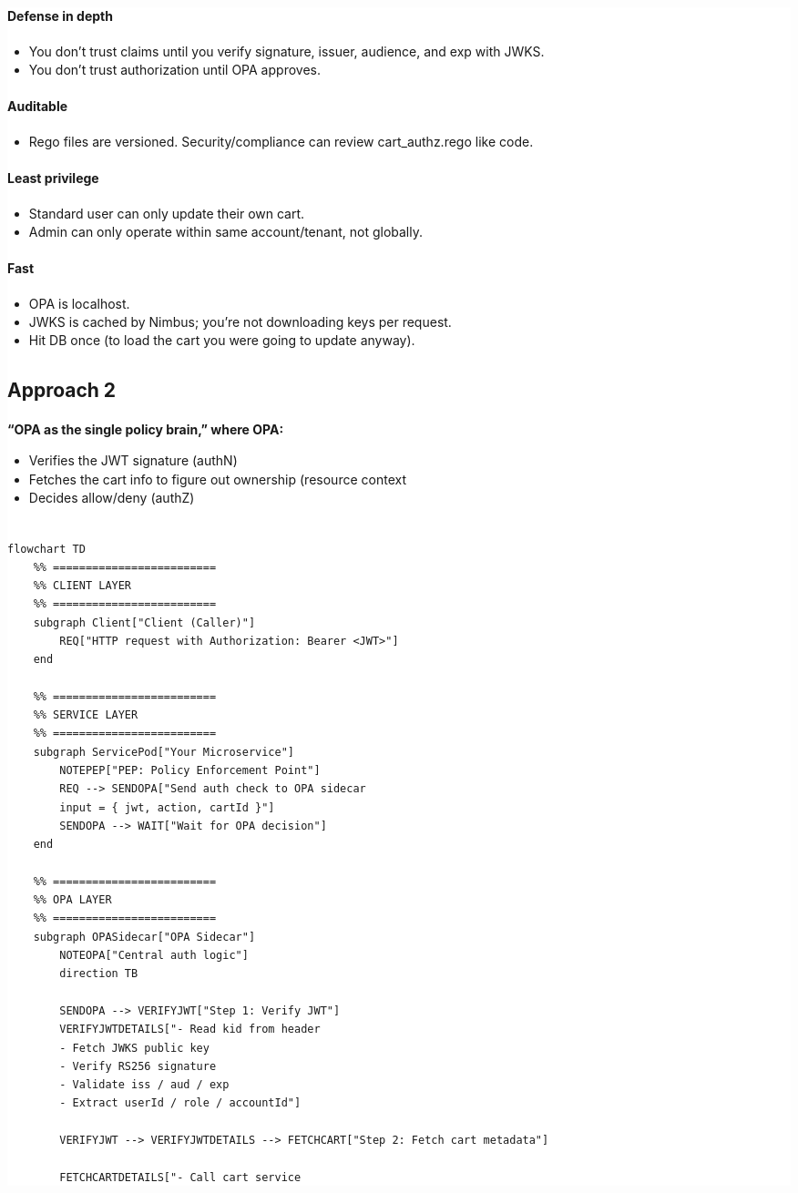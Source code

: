 #### Defense in depth

- You don’t trust claims until you verify signature, issuer, audience, and exp with JWKS.
- You don’t trust authorization until OPA approves.

#### Auditable

- Rego files are versioned. Security/compliance can review cart_authz.rego like code.

#### Least privilege

- Standard user can only update their own cart.
- Admin can only operate within same account/tenant, not globally.

#### Fast

- OPA is localhost.
- JWKS is cached by Nimbus; you’re not downloading keys per request.
- Hit DB once (to load the cart you were going to update anyway).


## Approach 2

**“OPA as the single policy brain,” where OPA:**

- Verifies the JWT signature (authN)
- Fetches the cart info to figure out ownership (resource context
- Decides allow/deny (authZ)

```mermaid

flowchart TD
    %% =========================
    %% CLIENT LAYER
    %% =========================
    subgraph Client["Client (Caller)"]
        REQ["HTTP request with Authorization: Bearer <JWT>"]
    end

    %% =========================
    %% SERVICE LAYER
    %% =========================
    subgraph ServicePod["Your Microservice"]
        NOTEPEP["PEP: Policy Enforcement Point"]
        REQ --> SENDOPA["Send auth check to OPA sidecar
        input = { jwt, action, cartId }"]
        SENDOPA --> WAIT["Wait for OPA decision"]
    end

    %% =========================
    %% OPA LAYER
    %% =========================
    subgraph OPASidecar["OPA Sidecar"]
        NOTEOPA["Central auth logic"]
        direction TB

        SENDOPA --> VERIFYJWT["Step 1: Verify JWT"]
        VERIFYJWTDETAILS["- Read kid from header
        - Fetch JWKS public key
        - Verify RS256 signature
        - Validate iss / aud / exp
        - Extract userId / role / accountId"]

        VERIFYJWT --> VERIFYJWTDETAILS --> FETCHCART["Step 2: Fetch cart metadata"]

        FETCHCARTDETAILS["- Call cart service
```